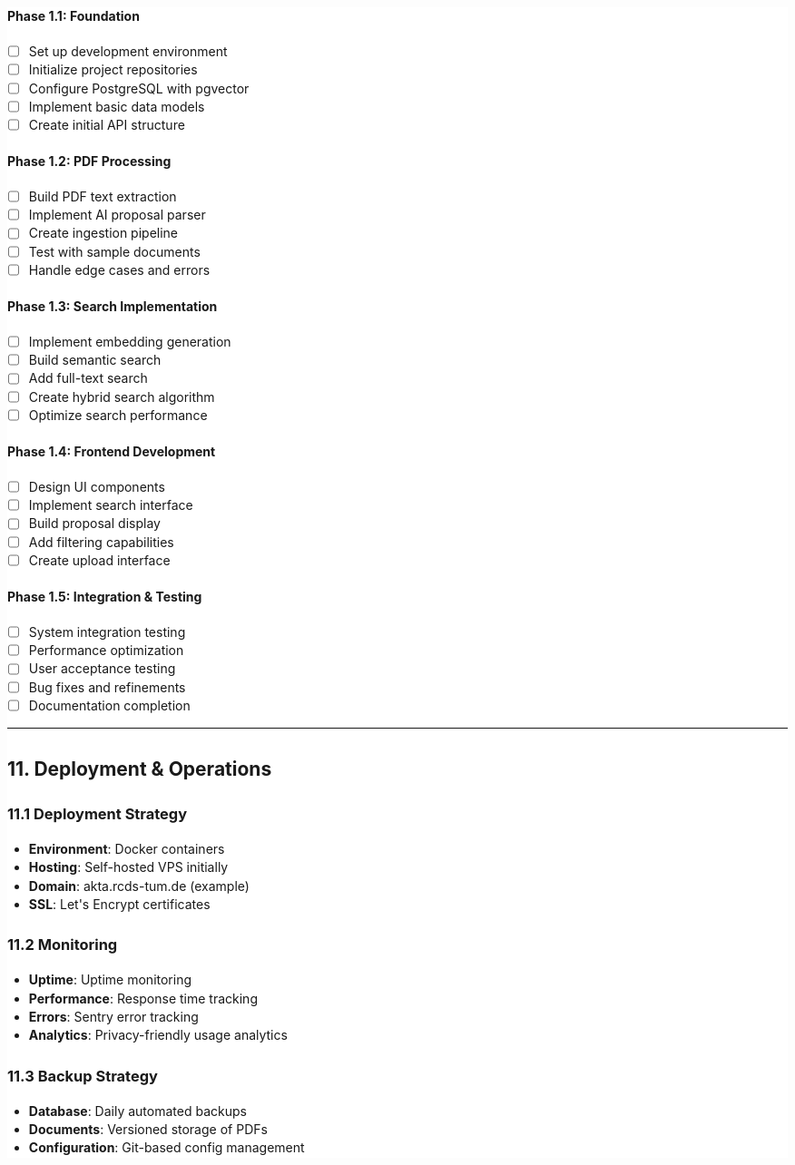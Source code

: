 #### Phase 1.1: Foundation 
- [ ] Set up development environment
- [ ] Initialize project repositories
- [ ] Configure PostgreSQL with pgvector
- [ ] Implement basic data models
- [ ] Create initial API structure

#### Phase 1.2: PDF Processing 
- [ ] Build PDF text extraction
- [ ] Implement AI proposal parser
- [ ] Create ingestion pipeline
- [ ] Test with sample documents
- [ ] Handle edge cases and errors

#### Phase 1.3: Search Implementation 
- [ ] Implement embedding generation
- [ ] Build semantic search
- [ ] Add full-text search
- [ ] Create hybrid search algorithm
- [ ] Optimize search performance

#### Phase 1.4: Frontend Development 
- [ ] Design UI components
- [ ] Implement search interface
- [ ] Build proposal display
- [ ] Add filtering capabilities
- [ ] Create upload interface

#### Phase 1.5: Integration & Testing 
- [ ] System integration testing
- [ ] Performance optimization
- [ ] User acceptance testing
- [ ] Bug fixes and refinements
- [ ] Documentation completion

---

## 11. Deployment & Operations

### 11.1 Deployment Strategy
- **Environment**: Docker containers
- **Hosting**: Self-hosted VPS initially
- **Domain**: akta.rcds-tum.de (example)
- **SSL**: Let's Encrypt certificates

### 11.2 Monitoring
- **Uptime**: Uptime monitoring
- **Performance**: Response time tracking
- **Errors**: Sentry error tracking
- **Analytics**: Privacy-friendly usage analytics

### 11.3 Backup Strategy
- **Database**: Daily automated backups
- **Documents**: Versioned storage of PDFs
- **Configuration**: Git-based config management
